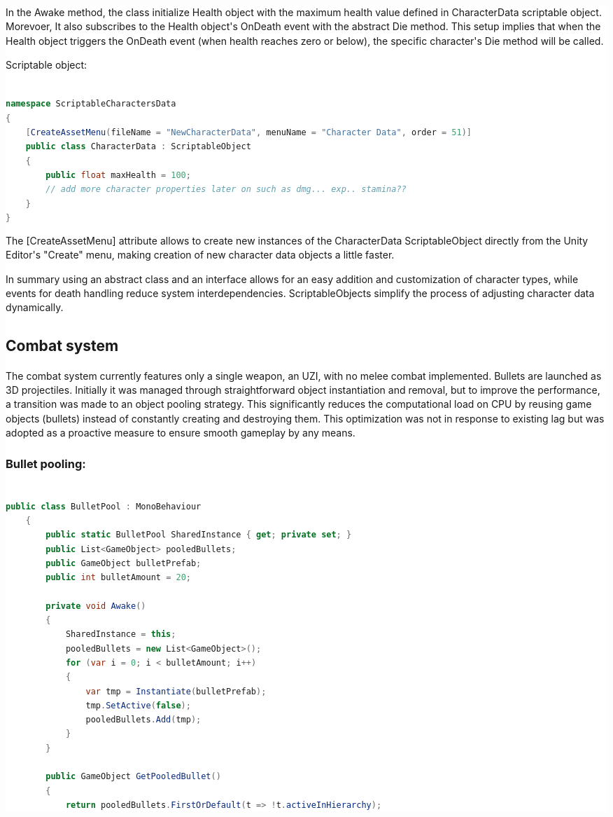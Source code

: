 In the Awake method, the class initialize Health object with the maximum health value defined in CharacterData scriptable object.
Morevoer, It also subscribes to the Health object's OnDeath event with the abstract Die method. This setup implies that when the Health object triggers the OnDeath event (when health reaches zero or below), the specific character's Die method will be called.

Scriptable object:

```c#

namespace ScriptableCharactersData
{
    [CreateAssetMenu(fileName = "NewCharacterData", menuName = "Character Data", order = 51)]
    public class CharacterData : ScriptableObject
    {
        public float maxHealth = 100;
        // add more character properties later on such as dmg... exp.. stamina??
    }
}

```

The [CreateAssetMenu] attribute allows to create new instances of the CharacterData ScriptableObject directly from the Unity Editor's "Create" menu, making creation of new character data objects a little faster. 

In summary using an abstract class and an interface allows for an easy addition and customization of character types, while events for death handling reduce system interdependencies. ScriptableObjects simplify the process of adjusting character data dynamically.


## Combat system

The combat system currently features only a single weapon, an UZI, with no melee combat implemented. Bullets are launched as 3D projectiles. Initially it was managed through straightforward object instantiation and removal, but to improve the performance, a transition was made to an object pooling strategy. This significantly reduces the computational load on CPU by reusing game objects (bullets) instead of constantly creating and destroying them. This optimization was not in response to existing lag but was adopted as a proactive measure to ensure smooth gameplay by any means.

### Bullet pooling:

```c#

public class BulletPool : MonoBehaviour
    {
        public static BulletPool SharedInstance { get; private set; }
        public List<GameObject> pooledBullets;
        public GameObject bulletPrefab;
        public int bulletAmount = 20;

        private void Awake()
        {
            SharedInstance = this;
            pooledBullets = new List<GameObject>();
            for (var i = 0; i < bulletAmount; i++)
            {
                var tmp = Instantiate(bulletPrefab);
                tmp.SetActive(false);
                pooledBullets.Add(tmp);
            }
        }

        public GameObject GetPooledBullet()
        {
            return pooledBullets.FirstOrDefault(t => !t.activeInHierarchy);
```